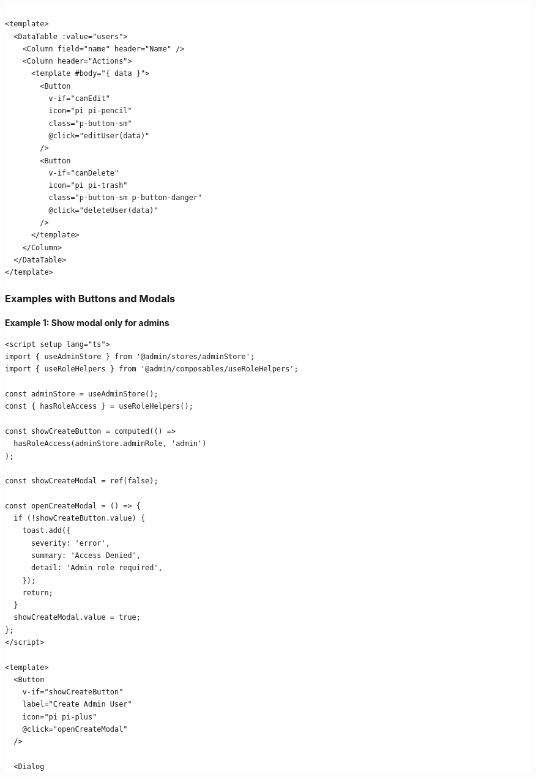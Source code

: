 ```vue

<template>
  <DataTable :value="users">
    <Column field="name" header="Name" />
    <Column header="Actions">
      <template #body="{ data }">
        <Button
          v-if="canEdit"
          icon="pi pi-pencil"
          class="p-button-sm"
          @click="editUser(data)"
        />
        <Button
          v-if="canDelete"
          icon="pi pi-trash"
          class="p-button-sm p-button-danger"
          @click="deleteUser(data)"
        />
      </template>
    </Column>
  </DataTable>
</template>
```

### Examples with Buttons and Modals

**Example 1: Show modal only for admins**
```vue
<script setup lang="ts">
import { useAdminStore } from '@admin/stores/adminStore';
import { useRoleHelpers } from '@admin/composables/useRoleHelpers';

const adminStore = useAdminStore();
const { hasRoleAccess } = useRoleHelpers();

const showCreateButton = computed(() =>
  hasRoleAccess(adminStore.adminRole, 'admin')
);

const showCreateModal = ref(false);

const openCreateModal = () => {
  if (!showCreateButton.value) {
    toast.add({
      severity: 'error',
      summary: 'Access Denied',
      detail: 'Admin role required',
    });
    return;
  }
  showCreateModal.value = true;
};
</script>

<template>
  <Button
    v-if="showCreateButton"
    label="Create Admin User"
    icon="pi pi-plus"
    @click="openCreateModal"
  />

  <Dialog
```